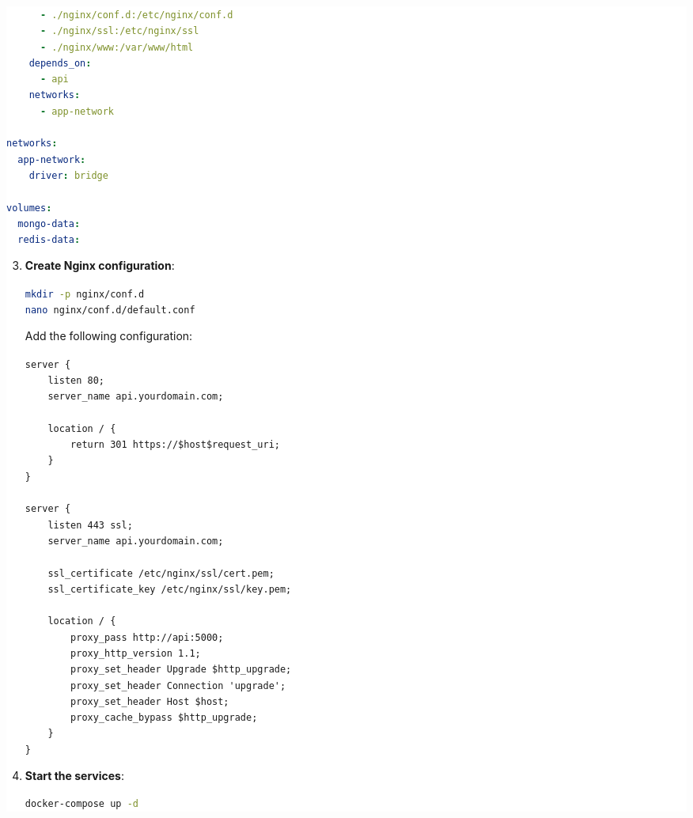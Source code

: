    ```yaml
         - ./nginx/conf.d:/etc/nginx/conf.d
         - ./nginx/ssl:/etc/nginx/ssl
         - ./nginx/www:/var/www/html
       depends_on:
         - api
       networks:
         - app-network
   
   networks:
     app-network:
       driver: bridge
   
   volumes:
     mongo-data:
     redis-data:
   ```

3. **Create Nginx configuration**:
   ```bash
   mkdir -p nginx/conf.d
   nano nginx/conf.d/default.conf
   ```
   
   Add the following configuration:
   ```nginx
   server {
       listen 80;
       server_name api.yourdomain.com;
       
       location / {
           return 301 https://$host$request_uri;
       }
   }
   
   server {
       listen 443 ssl;
       server_name api.yourdomain.com;
       
       ssl_certificate /etc/nginx/ssl/cert.pem;
       ssl_certificate_key /etc/nginx/ssl/key.pem;
       
       location / {
           proxy_pass http://api:5000;
           proxy_http_version 1.1;
           proxy_set_header Upgrade $http_upgrade;
           proxy_set_header Connection 'upgrade';
           proxy_set_header Host $host;
           proxy_cache_bypass $http_upgrade;
       }
   }
   ```

4. **Start the services**:
   ```bash
   docker-compose up -d
   ```
